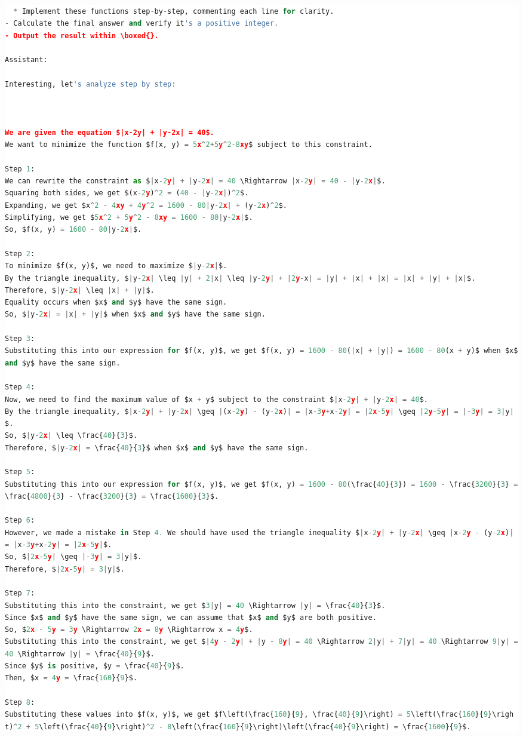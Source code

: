 ```python
  * Implement these functions step-by-step, commenting each line for clarity.
- Calculate the final answer and verify it's a positive integer.
- Output the result within \boxed{}.

Assistant:

Interesting, let's analyze step by step:



We are given the equation $|x-2y| + |y-2x| = 40$.
We want to minimize the function $f(x, y) = 5x^2+5y^2-8xy$ subject to this constraint.

Step 1:
We can rewrite the constraint as $|x-2y| + |y-2x| = 40 \Rightarrow |x-2y| = 40 - |y-2x|$.
Squaring both sides, we get $(x-2y)^2 = (40 - |y-2x|)^2$.
Expanding, we get $x^2 - 4xy + 4y^2 = 1600 - 80|y-2x| + (y-2x)^2$.
Simplifying, we get $5x^2 + 5y^2 - 8xy = 1600 - 80|y-2x|$.
So, $f(x, y) = 1600 - 80|y-2x|$.

Step 2:
To minimize $f(x, y)$, we need to maximize $|y-2x|$.
By the triangle inequality, $|y-2x| \leq |y| + 2|x| \leq |y-2y| + |2y-x| = |y| + |x| + |x| = |x| + |y| + |x|$.
Therefore, $|y-2x| \leq |x| + |y|$.
Equality occurs when $x$ and $y$ have the same sign.
So, $|y-2x| = |x| + |y|$ when $x$ and $y$ have the same sign.

Step 3:
Substituting this into our expression for $f(x, y)$, we get $f(x, y) = 1600 - 80(|x| + |y|) = 1600 - 80(x + y)$ when $x$ and $y$ have the same sign.

Step 4:
Now, we need to find the maximum value of $x + y$ subject to the constraint $|x-2y| + |y-2x| = 40$.
By the triangle inequality, $|x-2y| + |y-2x| \geq |(x-2y) - (y-2x)| = |x-3y+x-2y| = |2x-5y| \geq |2y-5y| = |-3y| = 3|y|$.
So, $|y-2x| \leq \frac{40}{3}$.
Therefore, $|y-2x| = \frac{40}{3}$ when $x$ and $y$ have the same sign.

Step 5:
Substituting this into our expression for $f(x, y)$, we get $f(x, y) = 1600 - 80(\frac{40}{3}) = 1600 - \frac{3200}{3} = \frac{4800}{3} - \frac{3200}{3} = \frac{1600}{3}$.

Step 6:
However, we made a mistake in Step 4. We should have used the triangle inequality $|x-2y| + |y-2x| \geq |x-2y - (y-2x)| = |x-3y+x-2y| = |2x-5y|$.
So, $|2x-5y| \geq |-3y| = 3|y|$.
Therefore, $|2x-5y| = 3|y|$.

Step 7:
Substituting this into the constraint, we get $3|y| = 40 \Rightarrow |y| = \frac{40}{3}$.
Since $x$ and $y$ have the same sign, we can assume that $x$ and $y$ are both positive.
So, $2x - 5y = 3y \Rightarrow 2x = 8y \Rightarrow x = 4y$.
Substituting this into the constraint, we get $|4y - 2y| + |y - 8y| = 40 \Rightarrow 2|y| + 7|y| = 40 \Rightarrow 9|y| = 40 \Rightarrow |y| = \frac{40}{9}$.
Since $y$ is positive, $y = \frac{40}{9}$.
Then, $x = 4y = \frac{160}{9}$.

Step 8:
Substituting these values into $f(x, y)$, we get $f\left(\frac{160}{9}, \frac{40}{9}\right) = 5\left(\frac{160}{9}\right)^2 + 5\left(\frac{40}{9}\right)^2 - 8\left(\frac{160}{9}\right)\left(\frac{40}{9}\right) = \frac{1600}{9}$.

```
